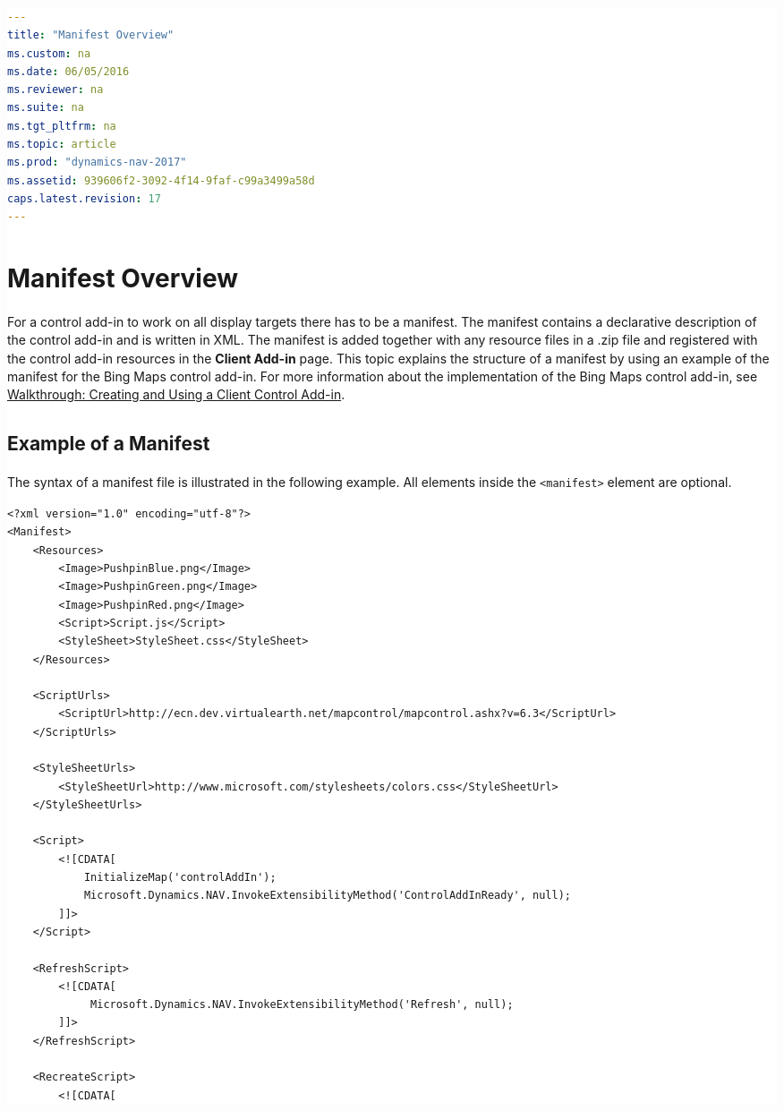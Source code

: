 ```yaml
---
title: "Manifest Overview"
ms.custom: na
ms.date: 06/05/2016
ms.reviewer: na
ms.suite: na
ms.tgt_pltfrm: na
ms.topic: article
ms.prod: "dynamics-nav-2017"
ms.assetid: 939606f2-3092-4f14-9faf-c99a3499a58d
caps.latest.revision: 17
---
```

# Manifest Overview
For a control add-in to work on all display targets there has to be a manifest. The manifest contains a declarative description of the control add-in and is written in XML. The manifest is added together with any resource files in a .zip file and registered with the control add-in resources in the **Client Add-in** page. This topic explains the structure of a manifest by using an example of the manifest for the Bing Maps control add-in. For more information about the implementation of the Bing Maps control add-in, see [Walkthrough: Creating and Using a Client Control Add-in](Walkthrough--Creating-and-Using-a-Client-Control-Add-in.md).  

## Example of a Manifest  
 The syntax of a manifest file is illustrated in the following example. All elements inside the `<manifest>` element are optional.
 
 

```  
<?xml version="1.0" encoding="utf-8"?>  
<Manifest>  
    <Resources>  
        <Image>PushpinBlue.png</Image>  
        <Image>PushpinGreen.png</Image>  
        <Image>PushpinRed.png</Image>  
        <Script>Script.js</Script>  
        <StyleSheet>StyleSheet.css</StyleSheet>  
    </Resources>  

    <ScriptUrls>  
        <ScriptUrl>http://ecn.dev.virtualearth.net/mapcontrol/mapcontrol.ashx?v=6.3</ScriptUrl>  
    </ScriptUrls>  

    <StyleSheetUrls>
        <StyleSheetUrl>http://www.microsoft.com/stylesheets/colors.css</StyleSheetUrl>
    </StyleSheetUrls>

    <Script>  
        <![CDATA[  
            InitializeMap('controlAddIn');  
            Microsoft.Dynamics.NAV.InvokeExtensibilityMethod('ControlAddInReady', null);  
        ]]>  
    </Script>  

    <RefreshScript>
        <![CDATA[
             Microsoft.Dynamics.NAV.InvokeExtensibilityMethod('Refresh', null);
        ]]>
    </RefreshScript>

    <RecreateScript>
        <![CDATA[
```